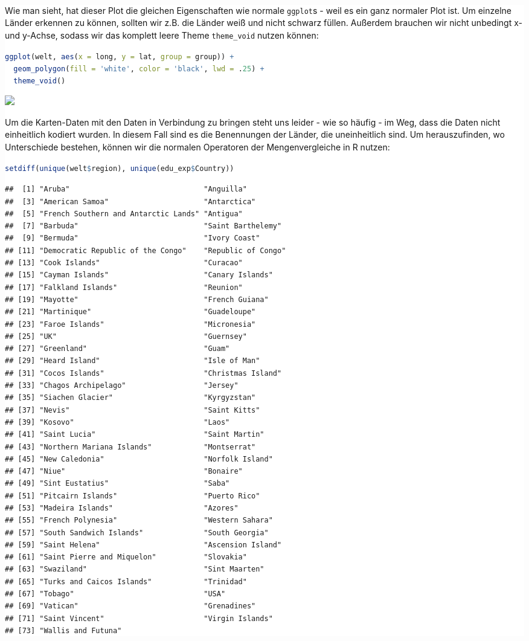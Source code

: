 Wie man sieht, hat dieser Plot die gleichen Eigenschaften wie normale `ggplot`s - weil es ein ganz normaler Plot ist. Um einzelne Länder erkennen zu können, sollten wir z.B. die Länder weiß und nicht schwarz füllen. Außerdem brauchen wir nicht unbedingt x- und y-Achse, sodass wir das komplett leere Theme `theme_void` nutzen können:


```r
ggplot(welt, aes(x = long, y = lat, group = group)) +
  geom_polygon(fill = 'white', color = 'black', lwd = .25) +
  theme_void()
```

![](/workshops/ggplotting/ggplotpourri_files/figure-html/unnamed-chunk-23-1.png)

Um die Karten-Daten mit den Daten in Verbindung zu bringen steht uns leider - wie so häufig - im Weg, dass die Daten nicht einheitlich kodiert wurden. In diesem Fall sind es die Benennungen der Länder, die uneinheitlich sind. Um herauszufinden, wo Unterschiede bestehen, können wir die normalen Operatoren der Mengenvergleiche in R nutzen:


```r
setdiff(unique(welt$region), unique(edu_exp$Country))
```

```
##  [1] "Aruba"                               "Anguilla"                           
##  [3] "American Samoa"                      "Antarctica"                         
##  [5] "French Southern and Antarctic Lands" "Antigua"                            
##  [7] "Barbuda"                             "Saint Barthelemy"                   
##  [9] "Bermuda"                             "Ivory Coast"                        
## [11] "Democratic Republic of the Congo"    "Republic of Congo"                  
## [13] "Cook Islands"                        "Curacao"                            
## [15] "Cayman Islands"                      "Canary Islands"                     
## [17] "Falkland Islands"                    "Reunion"                            
## [19] "Mayotte"                             "French Guiana"                      
## [21] "Martinique"                          "Guadeloupe"                         
## [23] "Faroe Islands"                       "Micronesia"                         
## [25] "UK"                                  "Guernsey"                           
## [27] "Greenland"                           "Guam"                               
## [29] "Heard Island"                        "Isle of Man"                        
## [31] "Cocos Islands"                       "Christmas Island"                   
## [33] "Chagos Archipelago"                  "Jersey"                             
## [35] "Siachen Glacier"                     "Kyrgyzstan"                         
## [37] "Nevis"                               "Saint Kitts"                        
## [39] "Kosovo"                              "Laos"                               
## [41] "Saint Lucia"                         "Saint Martin"                       
## [43] "Northern Mariana Islands"            "Montserrat"                         
## [45] "New Caledonia"                       "Norfolk Island"                     
## [47] "Niue"                                "Bonaire"                            
## [49] "Sint Eustatius"                      "Saba"                               
## [51] "Pitcairn Islands"                    "Puerto Rico"                        
## [53] "Madeira Islands"                     "Azores"                             
## [55] "French Polynesia"                    "Western Sahara"                     
## [57] "South Sandwich Islands"              "South Georgia"                      
## [59] "Saint Helena"                        "Ascension Island"                   
## [61] "Saint Pierre and Miquelon"           "Slovakia"                           
## [63] "Swaziland"                           "Sint Maarten"                       
## [65] "Turks and Caicos Islands"            "Trinidad"                           
## [67] "Tobago"                              "USA"                                
## [69] "Vatican"                             "Grenadines"                         
## [71] "Saint Vincent"                       "Virgin Islands"                     
## [73] "Wallis and Futuna"
```
